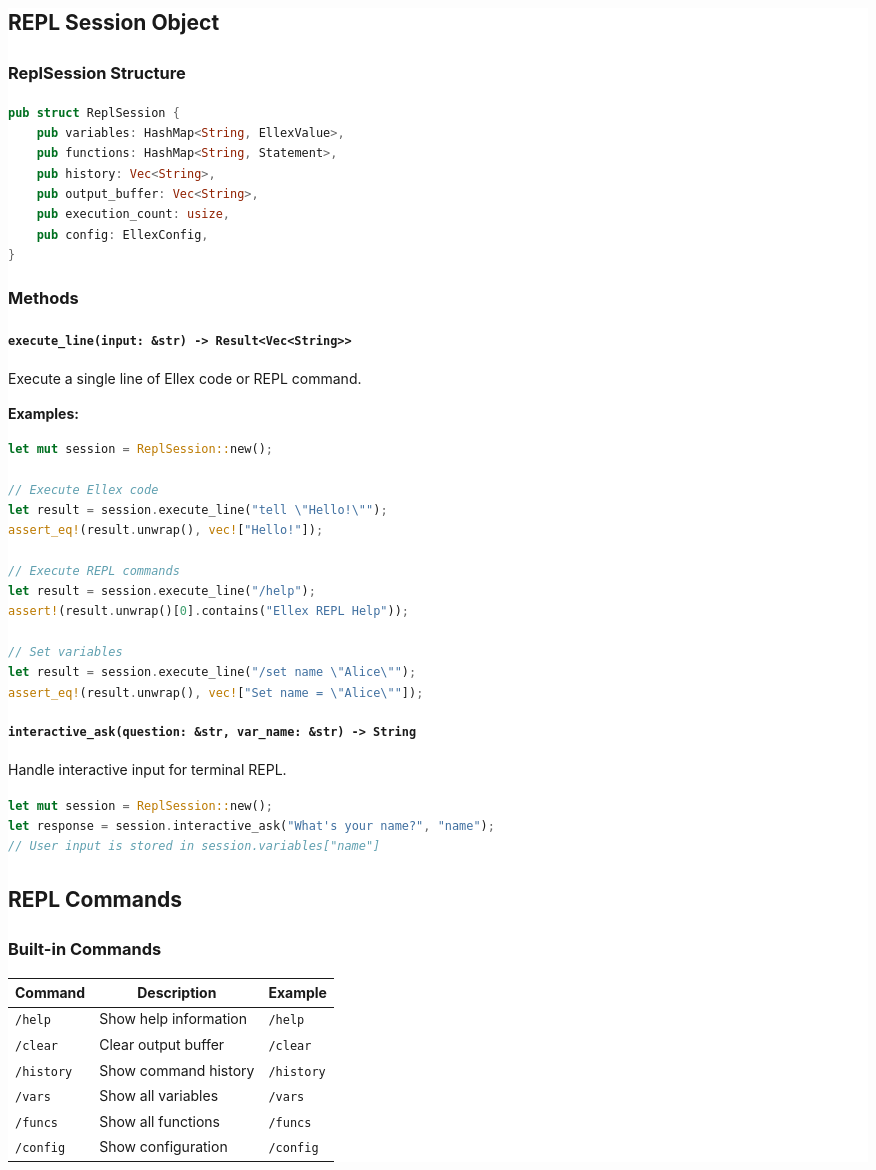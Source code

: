 ## REPL Session Object

### ReplSession Structure

```rust
pub struct ReplSession {
    pub variables: HashMap<String, EllexValue>,
    pub functions: HashMap<String, Statement>,
    pub history: Vec<String>,
    pub output_buffer: Vec<String>,
    pub execution_count: usize,
    pub config: EllexConfig,
}
```

### Methods

#### `execute_line(input: &str) -> Result<Vec<String>>`
Execute a single line of Ellex code or REPL command.

**Examples:**
```rust
let mut session = ReplSession::new();

// Execute Ellex code
let result = session.execute_line("tell \"Hello!\"");
assert_eq!(result.unwrap(), vec!["Hello!"]);

// Execute REPL commands
let result = session.execute_line("/help");
assert!(result.unwrap()[0].contains("Ellex REPL Help"));

// Set variables
let result = session.execute_line("/set name \"Alice\"");
assert_eq!(result.unwrap(), vec!["Set name = \"Alice\""]);
```

#### `interactive_ask(question: &str, var_name: &str) -> String`
Handle interactive input for terminal REPL.

```rust
let mut session = ReplSession::new();
let response = session.interactive_ask("What's your name?", "name");
// User input is stored in session.variables["name"]
```

## REPL Commands

### Built-in Commands

| Command | Description | Example |
|---------|-------------|---------|
| `/help` | Show help information | `/help` |
| `/clear` | Clear output buffer | `/clear` |
| `/history` | Show command history | `/history` |
| `/vars` | Show all variables | `/vars` |
| `/funcs` | Show all functions | `/funcs` |
| `/config` | Show configuration | `/config` |